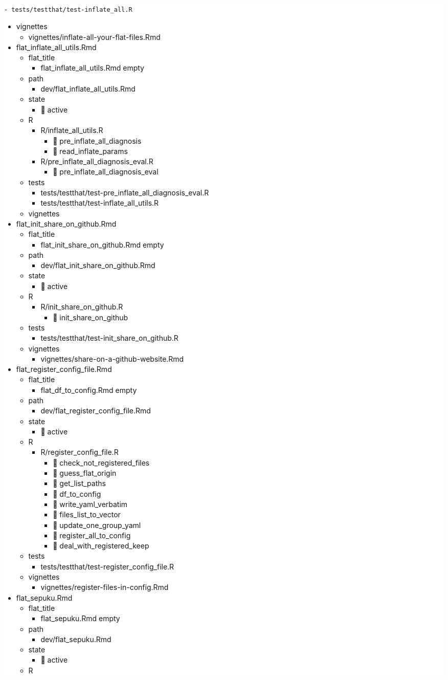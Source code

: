     - tests/testthat/test-inflate_all.R
  - vignettes
    - vignettes/inflate-all-your-flat-files.Rmd
- flat_inflate_all_utils.Rmd
  - flat_title
    - flat_inflate_all_utils.Rmd empty
  - path
    - dev/flat_inflate_all_utils.Rmd
  - state
    - 🍏 active
  - R
    - R/inflate_all_utils.R
      - 🙈 pre_inflate_all_diagnosis
      - 🙈 read_inflate_params
    - R/pre_inflate_all_diagnosis_eval.R
      - 🙈 pre_inflate_all_diagnosis_eval
  - tests
    - tests/testthat/test-pre_inflate_all_diagnosis_eval.R
    - tests/testthat/test-inflate_all_utils.R
  - vignettes
- flat_init_share_on_github.Rmd
  - flat_title
    - flat_init_share_on_github.Rmd empty
  - path
    - dev/flat_init_share_on_github.Rmd
  - state
    - 🍏 active
  - R
    - R/init_share_on_github.R
      - 👀 init_share_on_github
  - tests
    - tests/testthat/test-init_share_on_github.R
  - vignettes
    - vignettes/share-on-a-github-website.Rmd
- flat_register_config_file.Rmd
  - flat_title
    - flat_df_to_config.Rmd empty
  - path
    - dev/flat_register_config_file.Rmd
  - state
    - 🍏 active
  - R
    - R/register_config_file.R
      - 👀 check_not_registered_files
      - 🙈 guess_flat_origin
      - 🙈 get_list_paths
      - 🙈 df_to_config
      - 🙈 write_yaml_verbatim
      - 🙈 files_list_to_vector
      - 🙈 update_one_group_yaml
      - 👀 register_all_to_config
      - 🙈 deal_with_registered_keep
  - tests
    - tests/testthat/test-register_config_file.R
  - vignettes
    - vignettes/register-files-in-config.Rmd
- flat_sepuku.Rmd
  - flat_title
    - flat_sepuku.Rmd empty
  - path
    - dev/flat_sepuku.Rmd
  - state
    - 🍏 active
  - R